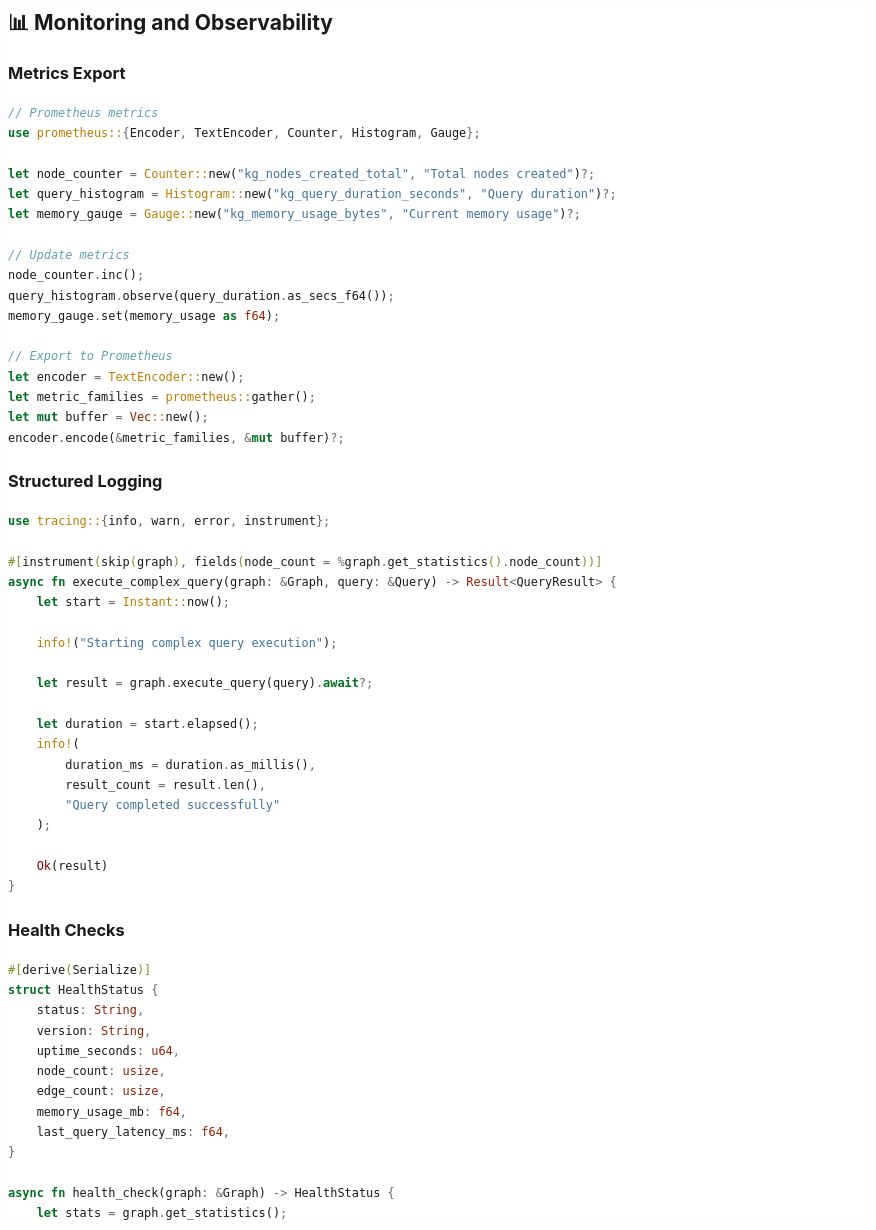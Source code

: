 ## 📊 Monitoring and Observability

### Metrics Export

```rust
// Prometheus metrics
use prometheus::{Encoder, TextEncoder, Counter, Histogram, Gauge};

let node_counter = Counter::new("kg_nodes_created_total", "Total nodes created")?;
let query_histogram = Histogram::new("kg_query_duration_seconds", "Query duration")?;
let memory_gauge = Gauge::new("kg_memory_usage_bytes", "Current memory usage")?;

// Update metrics
node_counter.inc();
query_histogram.observe(query_duration.as_secs_f64());
memory_gauge.set(memory_usage as f64);

// Export to Prometheus
let encoder = TextEncoder::new();
let metric_families = prometheus::gather();
let mut buffer = Vec::new();
encoder.encode(&metric_families, &mut buffer)?;
```

### Structured Logging

```rust
use tracing::{info, warn, error, instrument};

#[instrument(skip(graph), fields(node_count = %graph.get_statistics().node_count))]
async fn execute_complex_query(graph: &Graph, query: &Query) -> Result<QueryResult> {
    let start = Instant::now();
    
    info!("Starting complex query execution");
    
    let result = graph.execute_query(query).await?;
    
    let duration = start.elapsed();
    info!(
        duration_ms = duration.as_millis(),
        result_count = result.len(),
        "Query completed successfully"
    );
    
    Ok(result)
}
```

### Health Checks

```rust
#[derive(Serialize)]
struct HealthStatus {
    status: String,
    version: String,
    uptime_seconds: u64,
    node_count: usize,
    edge_count: usize,
    memory_usage_mb: f64,
    last_query_latency_ms: f64,
}

async fn health_check(graph: &Graph) -> HealthStatus {
    let stats = graph.get_statistics();
```